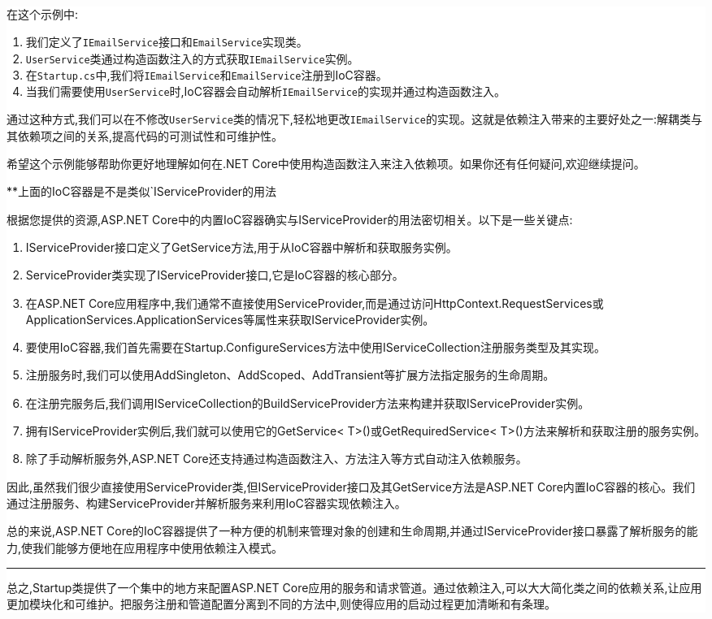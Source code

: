 在这个示例中:

1. 我们定义了`IEmailService`接口和`EmailService`实现类。
2. `UserService`类通过构造函数注入的方式获取`IEmailService`实例。
3. 在`Startup.cs`中,我们将`IEmailService`和`EmailService`注册到IoC容器。
4. 当我们需要使用`UserService`时,IoC容器会自动解析`IEmailService`的实现并通过构造函数注入。

通过这种方式,我们可以在不修改`UserService`类的情况下,轻松地更改`IEmailService`的实现。这就是依赖注入带来的主要好处之一:解耦类与其依赖项之间的关系,提高代码的可测试性和可维护性。

希望这个示例能够帮助你更好地理解如何在.NET Core中使用构造函数注入来注入依赖项。如果你还有任何疑问,欢迎继续提问。


**上面的IoC容器是不是类似`IServiceProvider的用法

根据您提供的资源,ASP.NET Core中的内置IoC容器确实与IServiceProvider的用法密切相关。以下是一些关键点:

1. IServiceProvider接口定义了GetService方法,用于从IoC容器中解析和获取服务实例。

2. ServiceProvider类实现了IServiceProvider接口,它是IoC容器的核心部分。

3. 在ASP.NET Core应用程序中,我们通常不直接使用ServiceProvider,而是通过访问HttpContext.RequestServices或ApplicationServices.ApplicationServices等属性来获取IServiceProvider实例。

4. 要使用IoC容器,我们首先需要在Startup.ConfigureServices方法中使用IServiceCollection注册服务类型及其实现。

5. 注册服务时,我们可以使用AddSingleton、AddScoped、AddTransient等扩展方法指定服务的生命周期。

6. 在注册完服务后,我们调用IServiceCollection的BuildServiceProvider方法来构建并获取IServiceProvider实例。

7. 拥有IServiceProvider实例后,我们就可以使用它的GetService< T>()或GetRequiredService< T>()方法来解析和获取注册的服务实例。

8. 除了手动解析服务外,ASP.NET Core还支持通过构造函数注入、方法注入等方式自动注入依赖服务。

因此,虽然我们很少直接使用ServiceProvider类,但IServiceProvider接口及其GetService方法是ASP.NET Core内置IoC容器的核心。我们通过注册服务、构建ServiceProvider并解析服务来利用IoC容器实现依赖注入。

总的来说,ASP.NET Core的IoC容器提供了一种方便的机制来管理对象的创建和生命周期,并通过IServiceProvider接口暴露了解析服务的能力,使我们能够方便地在应用程序中使用依赖注入模式。



***


总之,Startup类提供了一个集中的地方来配置ASP.NET Core应用的服务和请求管道。通过依赖注入,可以大大简化类之间的依赖关系,让应用更加模块化和可维护。把服务注册和管道配置分离到不同的方法中,则使得应用的启动过程更加清晰和有条理。



